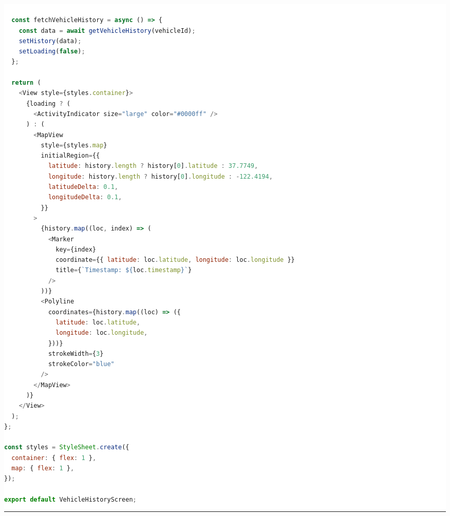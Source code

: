 ```javascript

  const fetchVehicleHistory = async () => {
    const data = await getVehicleHistory(vehicleId);
    setHistory(data);
    setLoading(false);
  };

  return (
    <View style={styles.container}>
      {loading ? (
        <ActivityIndicator size="large" color="#0000ff" />
      ) : (
        <MapView
          style={styles.map}
          initialRegion={{
            latitude: history.length ? history[0].latitude : 37.7749,
            longitude: history.length ? history[0].longitude : -122.4194,
            latitudeDelta: 0.1,
            longitudeDelta: 0.1,
          }}
        >
          {history.map((loc, index) => (
            <Marker
              key={index}
              coordinate={{ latitude: loc.latitude, longitude: loc.longitude }}
              title={`Timestamp: ${loc.timestamp}`}
            />
          ))}
          <Polyline
            coordinates={history.map((loc) => ({
              latitude: loc.latitude,
              longitude: loc.longitude,
            }))}
            strokeWidth={3}
            strokeColor="blue"
          />
        </MapView>
      )}
    </View>
  );
};

const styles = StyleSheet.create({
  container: { flex: 1 },
  map: { flex: 1 },
});

export default VehicleHistoryScreen;
```

---

